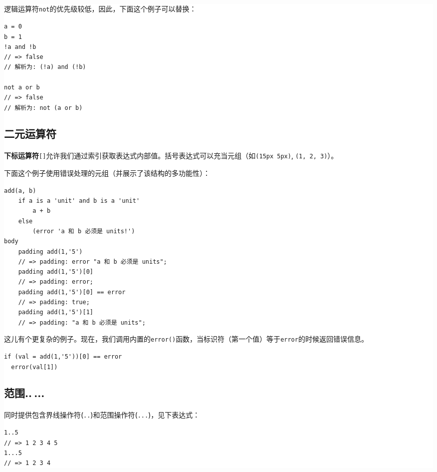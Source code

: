 逻辑运算符`not`的优先级较低，因此，下面这个例子可以替换：

```stylus
a = 0
b = 1
!a and !b
// => false
// 解析为: (!a) and (!b)

not a or b
// => false
// 解析为: not (a or b)
```

## 二元运算符

**下标运算符**`[]`允许我们通过索引获取表达式内部值。括号表达式可以充当元组（如`(15px 5px)`, `(1, 2, 3)`）。

下面这个例子使用错误处理的元组（并展示了该结构的多功能性）：

```stylus
add(a, b)
	if a is a 'unit' and b is a 'unit'
		a + b
	else
		(error 'a 和 b 必须是 units!')
body
	padding add(1,'5')
	// => padding: error "a 和 b 必须是 units";
	padding add(1,'5')[0]
	// => padding: error;
	padding add(1,'5')[0] == error
	// => padding: true;
	padding add(1,'5')[1]
	// => padding: "a 和 b 必须是 units";
```

这儿有个更复杂的例子。现在，我们调用内置的`error()`函数，当标识符（第一个值）等于`error`的时候返回错误信息。

```stylus
if (val = add(1,'5'))[0] == error
  error(val[1])
```

## 范围.. …

同时提供包含界线操作符(`..`)和范围操作符(`...`)，见下表达式：

```stylus
1..5
// => 1 2 3 4 5
1...5
// => 1 2 3 4
```
